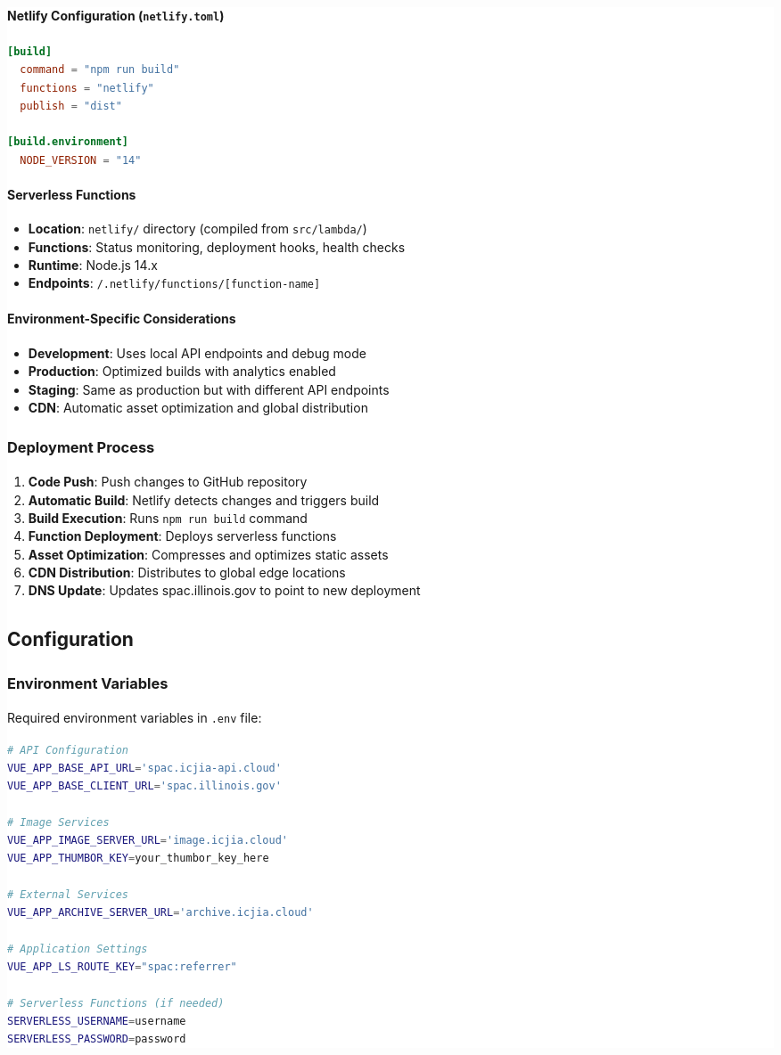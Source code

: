 #### Netlify Configuration (`netlify.toml`)
```toml
[build]
  command = "npm run build"
  functions = "netlify"
  publish = "dist"

[build.environment]
  NODE_VERSION = "14"
```

#### Serverless Functions
- **Location**: `netlify/` directory (compiled from `src/lambda/`)
- **Functions**: Status monitoring, deployment hooks, health checks
- **Runtime**: Node.js 14.x
- **Endpoints**: `/.netlify/functions/[function-name]`

#### Environment-Specific Considerations
- **Development**: Uses local API endpoints and debug mode
- **Production**: Optimized builds with analytics enabled
- **Staging**: Same as production but with different API endpoints
- **CDN**: Automatic asset optimization and global distribution

### Deployment Process
1. **Code Push**: Push changes to GitHub repository
2. **Automatic Build**: Netlify detects changes and triggers build
3. **Build Execution**: Runs `npm run build` command
4. **Function Deployment**: Deploys serverless functions
5. **Asset Optimization**: Compresses and optimizes static assets
6. **CDN Distribution**: Distributes to global edge locations
7. **DNS Update**: Updates spac.illinois.gov to point to new deployment

## Configuration

### Environment Variables
Required environment variables in `.env` file:

```bash
# API Configuration
VUE_APP_BASE_API_URL='spac.icjia-api.cloud'
VUE_APP_BASE_CLIENT_URL='spac.illinois.gov'

# Image Services
VUE_APP_IMAGE_SERVER_URL='image.icjia.cloud'
VUE_APP_THUMBOR_KEY=your_thumbor_key_here

# External Services
VUE_APP_ARCHIVE_SERVER_URL='archive.icjia.cloud'

# Application Settings
VUE_APP_LS_ROUTE_KEY="spac:referrer"

# Serverless Functions (if needed)
SERVERLESS_USERNAME=username
SERVERLESS_PASSWORD=password
```
